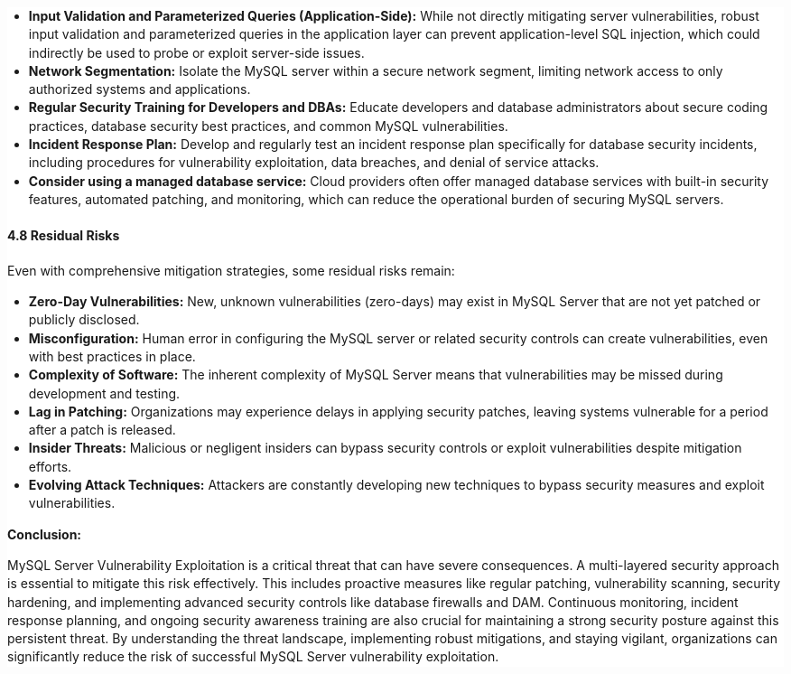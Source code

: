 *   **Input Validation and Parameterized Queries (Application-Side):** While not directly mitigating server vulnerabilities, robust input validation and parameterized queries in the application layer can prevent application-level SQL injection, which could indirectly be used to probe or exploit server-side issues.
*   **Network Segmentation:** Isolate the MySQL server within a secure network segment, limiting network access to only authorized systems and applications.
*   **Regular Security Training for Developers and DBAs:**  Educate developers and database administrators about secure coding practices, database security best practices, and common MySQL vulnerabilities.
*   **Incident Response Plan:** Develop and regularly test an incident response plan specifically for database security incidents, including procedures for vulnerability exploitation, data breaches, and denial of service attacks.
*   **Consider using a managed database service:** Cloud providers often offer managed database services with built-in security features, automated patching, and monitoring, which can reduce the operational burden of securing MySQL servers.

#### 4.8 Residual Risks

Even with comprehensive mitigation strategies, some residual risks remain:

*   **Zero-Day Vulnerabilities:**  New, unknown vulnerabilities (zero-days) may exist in MySQL Server that are not yet patched or publicly disclosed.
*   **Misconfiguration:**  Human error in configuring the MySQL server or related security controls can create vulnerabilities, even with best practices in place.
*   **Complexity of Software:**  The inherent complexity of MySQL Server means that vulnerabilities may be missed during development and testing.
*   **Lag in Patching:**  Organizations may experience delays in applying security patches, leaving systems vulnerable for a period after a patch is released.
*   **Insider Threats:**  Malicious or negligent insiders can bypass security controls or exploit vulnerabilities despite mitigation efforts.
*   **Evolving Attack Techniques:** Attackers are constantly developing new techniques to bypass security measures and exploit vulnerabilities.

**Conclusion:**

MySQL Server Vulnerability Exploitation is a critical threat that can have severe consequences. A multi-layered security approach is essential to mitigate this risk effectively.  This includes proactive measures like regular patching, vulnerability scanning, security hardening, and implementing advanced security controls like database firewalls and DAM.  Continuous monitoring, incident response planning, and ongoing security awareness training are also crucial for maintaining a strong security posture against this persistent threat. By understanding the threat landscape, implementing robust mitigations, and staying vigilant, organizations can significantly reduce the risk of successful MySQL Server vulnerability exploitation.